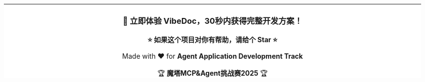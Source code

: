 </div>

---

<div align="center">

### 🎯 **立即体验 VibeDoc，30秒内获得完整开发方案！**

**⭐ 如果这个项目对你有帮助，请给个 Star ⭐**

Made with ❤️ for **Agent Application Development Track**

🏆 **魔塔MCP&Agent挑战赛2025** 🏆

</div>
